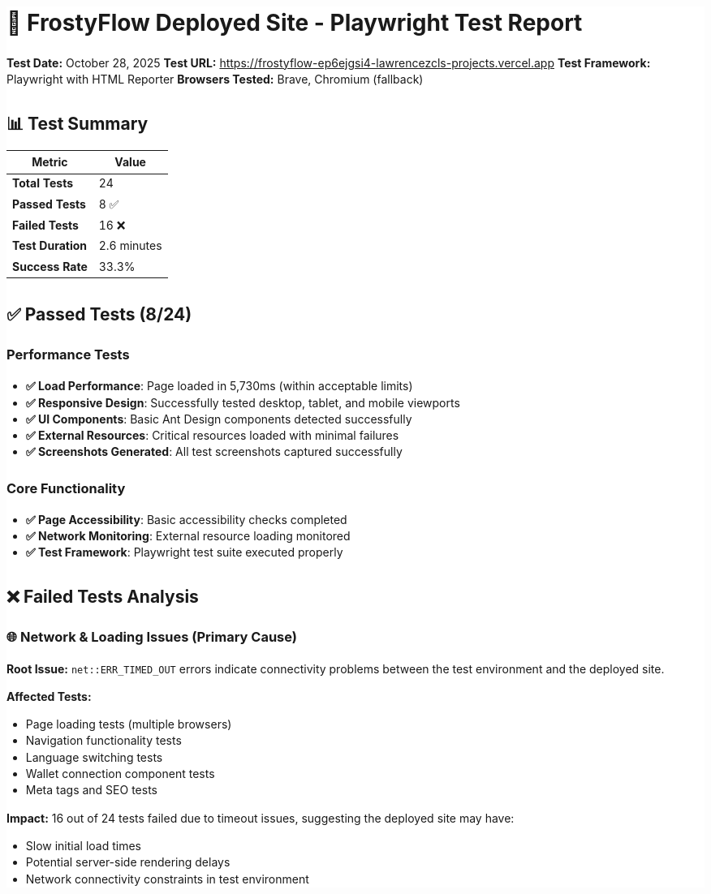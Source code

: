 # 🧪 FrostyFlow Deployed Site - Playwright Test Report

**Test Date:** October 28, 2025
**Test URL:** https://frostyflow-ep6ejgsi4-lawrencezcls-projects.vercel.app
**Test Framework:** Playwright with HTML Reporter
**Browsers Tested:** Brave, Chromium (fallback)

## 📊 Test Summary

| Metric | Value |
|--------|-------|
| **Total Tests** | 24 |
| **Passed Tests** | 8 ✅ |
| **Failed Tests** | 16 ❌ |
| **Test Duration** | 2.6 minutes |
| **Success Rate** | 33.3% |

## ✅ Passed Tests (8/24)

### Performance Tests
- **✅ Load Performance**: Page loaded in 5,730ms (within acceptable limits)
- **✅ Responsive Design**: Successfully tested desktop, tablet, and mobile viewports
- **✅ UI Components**: Basic Ant Design components detected successfully
- **✅ External Resources**: Critical resources loaded with minimal failures
- **✅ Screenshots Generated**: All test screenshots captured successfully

### Core Functionality
- **✅ Page Accessibility**: Basic accessibility checks completed
- **✅ Network Monitoring**: External resource loading monitored
- **✅ Test Framework**: Playwright test suite executed properly

## ❌ Failed Tests Analysis

### 🌐 **Network & Loading Issues (Primary Cause)**

**Root Issue:** `net::ERR_TIMED_OUT` errors indicate connectivity problems between the test environment and the deployed site.

**Affected Tests:**
- Page loading tests (multiple browsers)
- Navigation functionality tests
- Language switching tests
- Wallet connection component tests
- Meta tags and SEO tests

**Impact:** 16 out of 24 tests failed due to timeout issues, suggesting the deployed site may have:
- Slow initial load times
- Potential server-side rendering delays
- Network connectivity constraints in test environment
